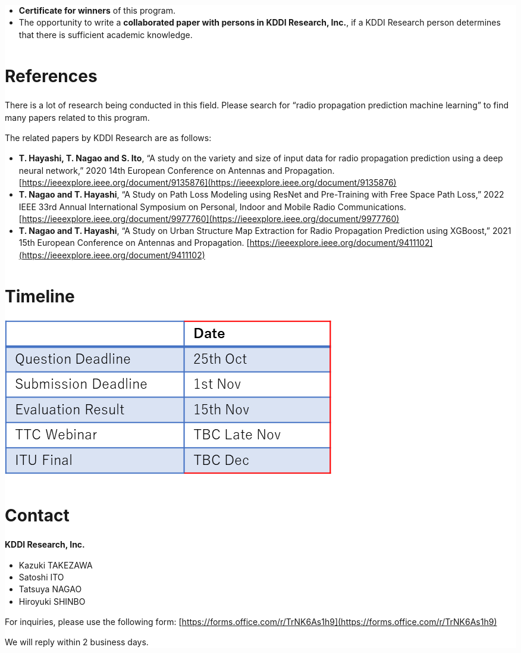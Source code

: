 * **Certificate for winners** of this program.
* The opportunity to write a **collaborated paper with persons in KDDI Research, Inc.**, if a KDDI Research person determines that there is sufficient academic knowledge.

# References

There is a lot of research being conducted in this field. Please search for “radio propagation prediction machine learning” to find many papers related to this program.

The related papers by KDDI Research are as follows:

* **T. Hayashi, T. Nagao and S. Ito**, “A study on the variety and size of input data for radio propagation prediction using a deep neural network,” 2020 14th European Conference on Antennas and Propagation. [https://ieeexplore.ieee.org/document/9135876](https://ieeexplore.ieee.org/document/9135876)
* **T. Nagao and T. Hayashi**, “A Study on Path Loss Modeling using ResNet and Pre-Training with Free Space Path Loss,” 2022 IEEE 33rd Annual International Symposium on Personal, Indoor and Mobile Radio Communications. [https://ieeexplore.ieee.org/document/9977760](https://ieeexplore.ieee.org/document/9977760)
* **T. Nagao and T. Hayashi**, “A Study on Urban Structure Map Extraction for Radio Propagation Prediction using XGBoost,” 2021 15th European Conference on Antennas and Propagation. [https://ieeexplore.ieee.org/document/9411102](https://ieeexplore.ieee.org/document/9411102)
# Timeline
![fig](timeline.png)

# Contact

**KDDI Research, Inc.**
* Kazuki TAKEZAWA
* Satoshi ITO
* Tatsuya NAGAO
* Hiroyuki SHINBO

For inquiries, please use the following form:
[https://forms.office.com/r/TrNK6As1h9](https://forms.office.com/r/TrNK6As1h9)

We will reply within 2 business days.